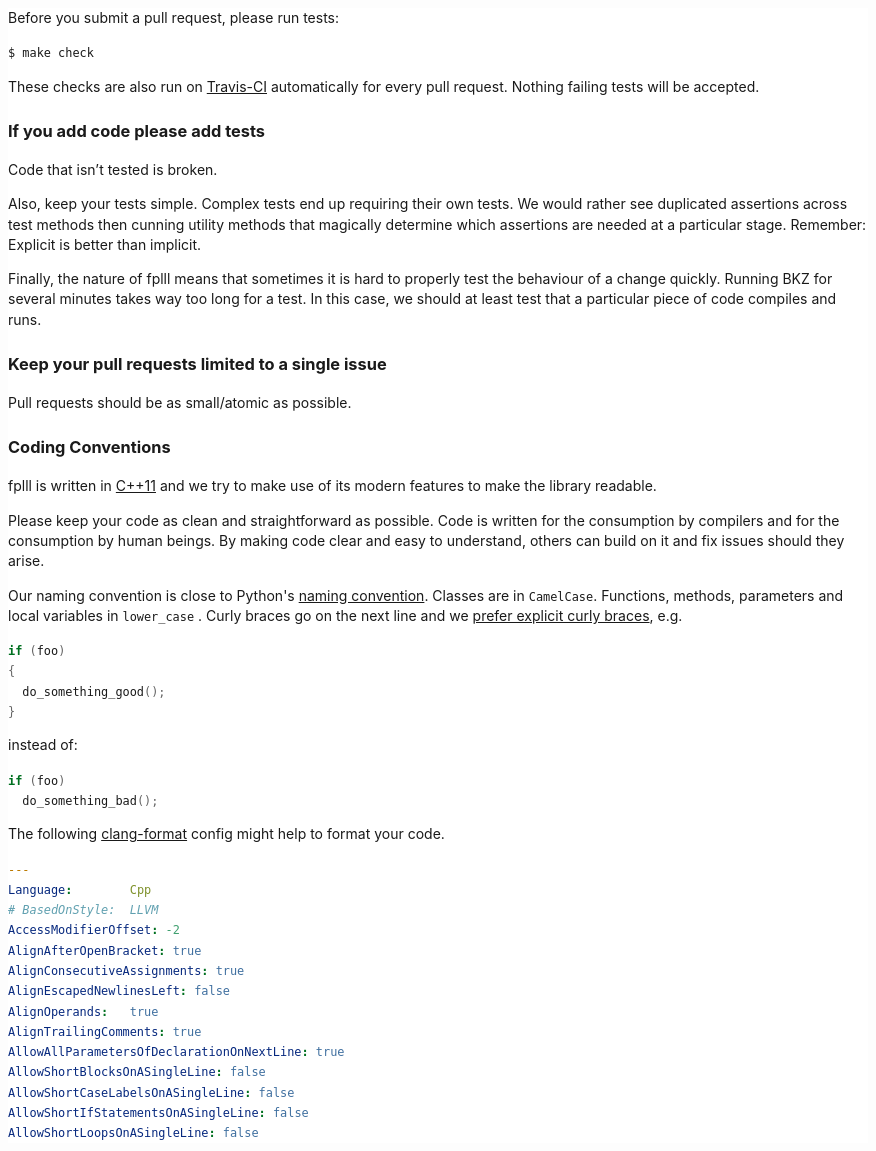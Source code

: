 Before you submit a pull request, please run tests:

    $ make check

These checks are also run on [Travis-CI](https://travis-ci.org/fplll/fplll) automatically for every pull request. Nothing failing tests will be accepted.

### If you add code please add tests

Code that isn’t tested is broken.

Also, keep your tests simple. Complex tests end up requiring their own tests. We would rather see duplicated assertions across test methods then cunning utility methods that magically determine which assertions are needed at a particular stage. Remember: Explicit is better than implicit.

Finally, the nature of fplll means that sometimes it is hard to properly test the behaviour of a change quickly. Running BKZ for several minutes takes way too long for a test. In this case, we should at least test that a particular piece of code compiles and runs.

### Keep your pull requests limited to a single issue

Pull requests should be as small/atomic as possible.

### Coding Conventions

fplll is written in [C++11](https://en.wikipedia.org/wiki/C%2B%2B11) and we try to make use of its modern features to make the library readable.

Please keep your code as clean and straightforward as possible. Code is written for the consumption by compilers and for the consumption by human beings. By making code clear and easy to understand, others can build on it and fix issues should they arise.

Our naming convention is close to Python's [naming convention](https://www.python.org/dev/peps/pep-0008/). Classes are in ``CamelCase``. Functions, methods, parameters and local variables in ``lower_case`` . Curly braces go on the next line and we [prefer explicit curly braces](https://nakedsecurity.sophos.com/2014/02/24/anatomy-of-a-goto-fail-apples-ssl-bug-explained-plus-an-unofficial-patch/), e.g.

```c++
if (foo)
{
  do_something_good();
}
```
    
instead of:

```c++
if (foo)
  do_something_bad();
```

The following [clang-format](http://clang.llvm.org/docs/ClangFormat.html) config might help to format your code.

```yaml
---
Language:        Cpp
# BasedOnStyle:  LLVM
AccessModifierOffset: -2
AlignAfterOpenBracket: true
AlignConsecutiveAssignments: true
AlignEscapedNewlinesLeft: false
AlignOperands:   true
AlignTrailingComments: true
AllowAllParametersOfDeclarationOnNextLine: true
AllowShortBlocksOnASingleLine: false
AllowShortCaseLabelsOnASingleLine: false
AllowShortIfStatementsOnASingleLine: false
AllowShortLoopsOnASingleLine: false
```